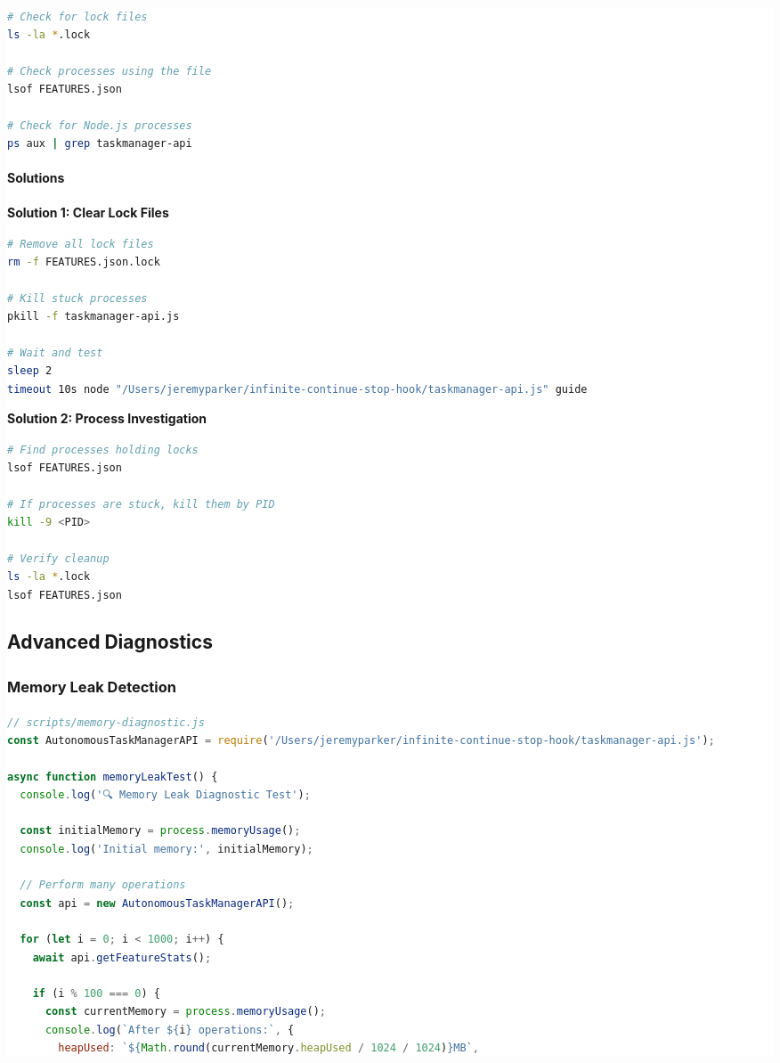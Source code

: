 ```bash
# Check for lock files
ls -la *.lock

# Check processes using the file
lsof FEATURES.json

# Check for Node.js processes
ps aux | grep taskmanager-api
```

#### Solutions

**Solution 1: Clear Lock Files**

```bash
# Remove all lock files
rm -f FEATURES.json.lock

# Kill stuck processes
pkill -f taskmanager-api.js

# Wait and test
sleep 2
timeout 10s node "/Users/jeremyparker/infinite-continue-stop-hook/taskmanager-api.js" guide
```

**Solution 2: Process Investigation**

```bash
# Find processes holding locks
lsof FEATURES.json

# If processes are stuck, kill them by PID
kill -9 <PID>

# Verify cleanup
ls -la *.lock
lsof FEATURES.json
```

## Advanced Diagnostics

### Memory Leak Detection

```javascript
// scripts/memory-diagnostic.js
const AutonomousTaskManagerAPI = require('/Users/jeremyparker/infinite-continue-stop-hook/taskmanager-api.js');

async function memoryLeakTest() {
  console.log('🔍 Memory Leak Diagnostic Test');

  const initialMemory = process.memoryUsage();
  console.log('Initial memory:', initialMemory);

  // Perform many operations
  const api = new AutonomousTaskManagerAPI();

  for (let i = 0; i < 1000; i++) {
    await api.getFeatureStats();

    if (i % 100 === 0) {
      const currentMemory = process.memoryUsage();
      console.log(`After ${i} operations:`, {
        heapUsed: `${Math.round(currentMemory.heapUsed / 1024 / 1024)}MB`,
```